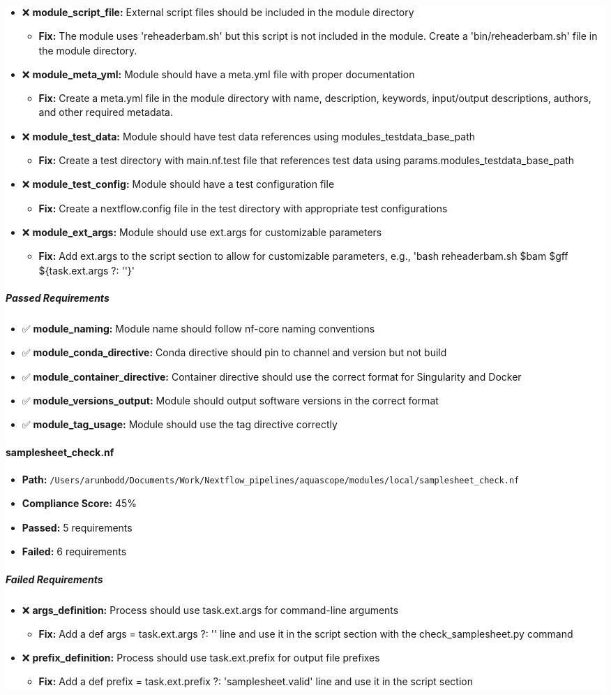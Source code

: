 - ❌ **module_script_file:** External script files should be included in the module directory

  - **Fix:** The module uses 'reheaderbam.sh' but this script is not included in the module. Create a 'bin/reheaderbam.sh' file in the module directory.

- ❌ **module_meta_yml:** Module should have a meta.yml file with proper documentation

  - **Fix:** Create a meta.yml file in the module directory with name, description, keywords, input/output descriptions, authors, and other required metadata.

- ❌ **module_test_data:** Module should have test data references using modules_testdata_base_path

  - **Fix:** Create a test directory with main.nf.test file that references test data using params.modules_testdata_base_path

- ❌ **module_test_config:** Module should have a test configuration file

  - **Fix:** Create a nextflow.config file in the test directory with appropriate test configurations

- ❌ **module_ext_args:** Module should use ext.args for customizable parameters

  - **Fix:** Add ext.args to the script section to allow for customizable parameters, e.g., 'bash reheaderbam.sh $bam $gff ${task.ext.args ?: ''}'


##### Passed Requirements

- ✅ **module_naming:** Module name should follow nf-core naming conventions

- ✅ **module_conda_directive:** Conda directive should pin to channel and version but not build

- ✅ **module_container_directive:** Container directive should use the correct format for Singularity and Docker

- ✅ **module_versions_output:** Module should output software versions in the correct format

- ✅ **module_tag_usage:** Module should use the tag directive correctly



#### samplesheet_check.nf

- **Path:** `/Users/arunbodd/Documents/Work/Nextflow_pipelines/aquascope/modules/local/samplesheet_check.nf`

- **Compliance Score:** 45%

- **Passed:** 5 requirements

- **Failed:** 6 requirements


##### Failed Requirements

- ❌ **args_definition:** Process should use task.ext.args for command-line arguments

  - **Fix:** Add a def args = task.ext.args ?: '' line and use it in the script section with the check_samplesheet.py command

- ❌ **prefix_definition:** Process should use task.ext.prefix for output file prefixes

  - **Fix:** Add a def prefix = task.ext.prefix ?: 'samplesheet.valid' line and use it in the script section
